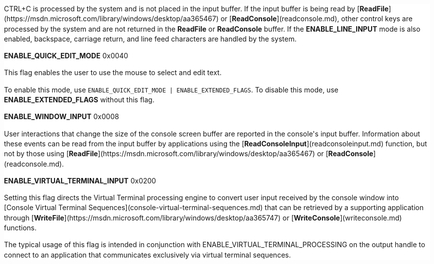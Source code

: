 <td><p>CTRL+C is processed by the system and is not placed in the input buffer. If the input buffer is being read by [<strong>ReadFile</strong>](https://msdn.microsoft.com/library/windows/desktop/aa365467) or [<strong>ReadConsole</strong>](readconsole.md), other control keys are processed by the system and are not returned in the <strong>ReadFile</strong> or <strong>ReadConsole</strong> buffer. If the <strong>ENABLE_LINE_INPUT</strong> mode is also enabled, backspace, carriage return, and line feed characters are handled by the system.</p></td>
</tr>
<tr class="even">
<td><span id="ENABLE_QUICK_EDIT_MODE"></span><span id="enable_quick_edit_mode"></span>
<strong>ENABLE_QUICK_EDIT_MODE</strong>
0x0040</td>
<td><p>This flag enables the user to use the mouse to select and edit text.</p>
<p>To enable this mode, use <code>ENABLE_QUICK_EDIT_MODE | ENABLE_EXTENDED_FLAGS</code>. To disable this mode, use <strong>ENABLE_EXTENDED_FLAGS</strong> without this flag.</p></td>
</tr>
<tr class="odd">
<td><span id="ENABLE_WINDOW_INPUT"></span><span id="enable_window_input"></span>
<strong>ENABLE_WINDOW_INPUT</strong>
0x0008</td>
<td><p>User interactions that change the size of the console screen buffer are reported in the console's input buffer. Information about these events can be read from the input buffer by applications using the [<strong>ReadConsoleInput</strong>](readconsoleinput.md) function, but not by those using [<strong>ReadFile</strong>](https://msdn.microsoft.com/library/windows/desktop/aa365467) or [<strong>ReadConsole</strong>](readconsole.md).</p></td>
</tr>
<tr class="even">
<td><span id="ENABLE_VIRTUAL_TERMINAL_INPUT"></span><span id="enable_virtual_terminal_input"></span>
<strong>ENABLE_VIRTUAL_TERMINAL_INPUT</strong>
0x0200</td>
<td><p>Setting this flag directs the Virtual Terminal processing engine to convert user input received by the console window into [Console Virtual Terminal Sequences](console-virtual-terminal-sequences.md) that can be retrieved by a supporting application through [<strong>WriteFile</strong>](https://msdn.microsoft.com/library/windows/desktop/aa365747) or [<strong>WriteConsole</strong>](writeconsole.md) functions.</p>
<p>The typical usage of this flag is intended in conjunction with ENABLE_VIRTUAL_TERMINAL_PROCESSING on the output handle to connect to an application that communicates exclusively via virtual terminal sequences.</p></td>
</tr>
<tr class="odd">
</tr>
<tr class="even">
</tr>
<tr class="odd">
</tr>
<tr class="even">
</tr>
<tr class="odd">
</tr>
<tr class="even">
</tr>
</tbody>
</table>
